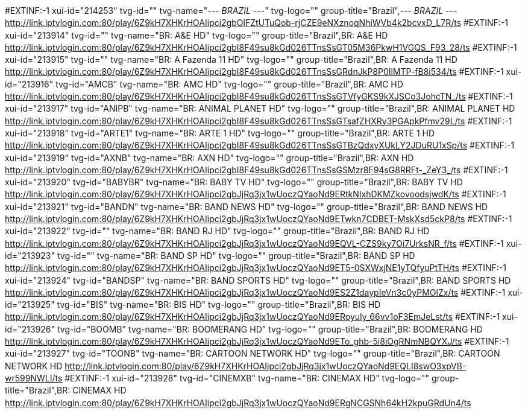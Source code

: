 #EXTINF:-1 xui-id="214253" tvg-id="" tvg-name="*--- BRAZIL ---*" tvg-logo="" group-title="Brazil",*--- BRAZIL ---*
http://link.iptvlogin.com:80/play/6Z9kH7XHKrHOAIipci2gbOlFZtUTuQob-rjCZE9eNXznoqNhiWVb4k2bcvxD_L7R/ts
#EXTINF:-1 xui-id="213914" tvg-id="" tvg-name="BR: A&E HD" tvg-logo="" group-title="Brazil",BR: A&E HD
http://link.iptvlogin.com:80/play/6Z9kH7XHKrHOAIipci2gbI8F49su8kGd026TTnsSsGT05M36PkwH1VGQS_F93_28/ts
#EXTINF:-1 xui-id="213915" tvg-id="" tvg-name="BR: A Fazenda 11 HD" tvg-logo="" group-title="Brazil",BR: A Fazenda 11 HD
http://link.iptvlogin.com:80/play/6Z9kH7XHKrHOAIipci2gbI8F49su8kGd026TTnsSsGRdnJkP8P0IlMTP-fB8i534/ts
#EXTINF:-1 xui-id="213916" tvg-id="AMCB" tvg-name="BR: AMC HD" tvg-logo="" group-title="Brazil",BR: AMC HD
http://link.iptvlogin.com:80/play/6Z9kH7XHKrHOAIipci2gbI8F49su8kGd026TTnsSsGTVfyGKS9kXJSCo3JohcTN_/ts
#EXTINF:-1 xui-id="213917" tvg-id="ANIPB" tvg-name="BR: ANIMAL PLANET HD" tvg-logo="" group-title="Brazil",BR: ANIMAL PLANET HD
http://link.iptvlogin.com:80/play/6Z9kH7XHKrHOAIipci2gbI8F49su8kGd026TTnsSsGTsafZHXRy3PGApkPfmv29L/ts
#EXTINF:-1 xui-id="213918" tvg-id="ARTE1" tvg-name="BR: ARTE 1 HD" tvg-logo="" group-title="Brazil",BR: ARTE 1 HD
http://link.iptvlogin.com:80/play/6Z9kH7XHKrHOAIipci2gbI8F49su8kGd026TTnsSsGTBzQdxyXUkLY2JDuRU1xSp/ts
#EXTINF:-1 xui-id="213919" tvg-id="AXNB" tvg-name="BR: AXN HD" tvg-logo="" group-title="Brazil",BR: AXN HD
http://link.iptvlogin.com:80/play/6Z9kH7XHKrHOAIipci2gbI8F49su8kGd026TTnsSsGSMzr8F94sG8RRFt-_ZeY3_/ts
#EXTINF:-1 xui-id="213920" tvg-id="BABYBR" tvg-name="BR: BABY TV HD" tvg-logo="" group-title="Brazil",BR: BABY TV HD
http://link.iptvlogin.com:80/play/6Z9kH7XHKrHOAIipci2gbJjRq3jx1wUoczQYaoNd9ERtkNIxhDKMZkovoodsjwdK/ts
#EXTINF:-1 xui-id="213921" tvg-id="BANDN" tvg-name="BR: BAND NEWS HD" tvg-logo="" group-title="Brazil",BR: BAND NEWS HD
http://link.iptvlogin.com:80/play/6Z9kH7XHKrHOAIipci2gbJjRq3jx1wUoczQYaoNd9ETwkn7CDBET-MskXsd5ckP8/ts
#EXTINF:-1 xui-id="213922" tvg-id="" tvg-name="BR: BAND RJ HD" tvg-logo="" group-title="Brazil",BR: BAND RJ HD
http://link.iptvlogin.com:80/play/6Z9kH7XHKrHOAIipci2gbJjRq3jx1wUoczQYaoNd9EQVL-CZS9ky7Oi7UrksNR_f/ts
#EXTINF:-1 xui-id="213923" tvg-id="" tvg-name="BR: BAND SP HD" tvg-logo="" group-title="Brazil",BR: BAND SP HD
http://link.iptvlogin.com:80/play/6Z9kH7XHKrHOAIipci2gbJjRq3jx1wUoczQYaoNd9ET5-0SXWxjNE1yTQfyuPtTH/ts
#EXTINF:-1 xui-id="213924" tvg-id="BANDSP" tvg-name="BR: BAND SPORTS HD" tvg-logo="" group-title="Brazil",BR: BAND SPORTS HD
http://link.iptvlogin.com:80/play/6Z9kH7XHKrHOAIipci2gbJjRq3jx1wUoczQYaoNd9ES2Z1daypIeVn3c0yPMOlZx/ts
#EXTINF:-1 xui-id="213925" tvg-id="BIS" tvg-name="BR: BIS HD" tvg-logo="" group-title="Brazil",BR: BIS HD
http://link.iptvlogin.com:80/play/6Z9kH7XHKrHOAIipci2gbJjRq3jx1wUoczQYaoNd9ERoyuIy_66vv1oF3EmJeLst/ts
#EXTINF:-1 xui-id="213926" tvg-id="BOOMB" tvg-name="BR: BOOMERANG HD" tvg-logo="" group-title="Brazil",BR: BOOMERANG HD
http://link.iptvlogin.com:80/play/6Z9kH7XHKrHOAIipci2gbJjRq3jx1wUoczQYaoNd9ETo_ghb-5i8iOgRNmNBQYXJ/ts
#EXTINF:-1 xui-id="213927" tvg-id="TOONB" tvg-name="BR: CARTOON NETWORK HD" tvg-logo="" group-title="Brazil",BR: CARTOON NETWORK HD
http://link.iptvlogin.com:80/play/6Z9kH7XHKrHOAIipci2gbJjRq3jx1wUoczQYaoNd9EQLI8swO3xpVB-wr599NWLI/ts
#EXTINF:-1 xui-id="213928" tvg-id="CINEMXB" tvg-name="BR: CINEMAX HD" tvg-logo="" group-title="Brazil",BR: CINEMAX HD
http://link.iptvlogin.com:80/play/6Z9kH7XHKrHOAIipci2gbJjRq3jx1wUoczQYaoNd9ERgNCGSNh64kH2kpuGRdUn4/ts